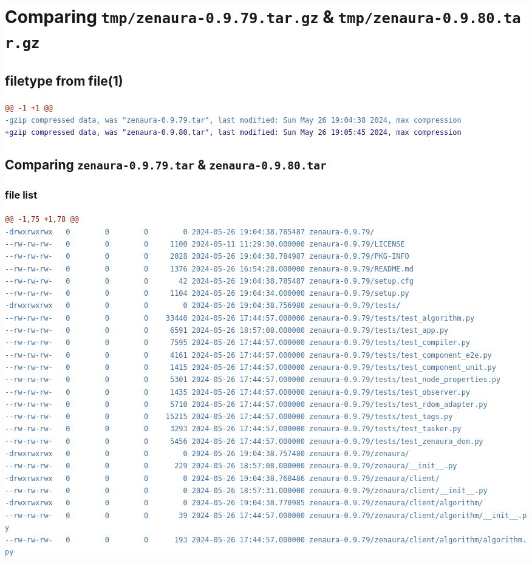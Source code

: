 # Comparing `tmp/zenaura-0.9.79.tar.gz` & `tmp/zenaura-0.9.80.tar.gz`

## filetype from file(1)

```diff
@@ -1 +1 @@
-gzip compressed data, was "zenaura-0.9.79.tar", last modified: Sun May 26 19:04:38 2024, max compression
+gzip compressed data, was "zenaura-0.9.80.tar", last modified: Sun May 26 19:05:45 2024, max compression
```

## Comparing `zenaura-0.9.79.tar` & `zenaura-0.9.80.tar`

### file list

```diff
@@ -1,75 +1,78 @@
-drwxrwxrwx   0        0        0        0 2024-05-26 19:04:38.785487 zenaura-0.9.79/
--rw-rw-rw-   0        0        0     1100 2024-05-11 11:29:30.000000 zenaura-0.9.79/LICENSE
--rw-rw-rw-   0        0        0     2028 2024-05-26 19:04:38.784987 zenaura-0.9.79/PKG-INFO
--rw-rw-rw-   0        0        0     1376 2024-05-26 16:54:28.000000 zenaura-0.9.79/README.md
--rw-rw-rw-   0        0        0       42 2024-05-26 19:04:38.785487 zenaura-0.9.79/setup.cfg
--rw-rw-rw-   0        0        0     1104 2024-05-26 19:04:34.000000 zenaura-0.9.79/setup.py
-drwxrwxrwx   0        0        0        0 2024-05-26 19:04:38.756980 zenaura-0.9.79/tests/
--rw-rw-rw-   0        0        0    33440 2024-05-26 17:44:57.000000 zenaura-0.9.79/tests/test_algorithm.py
--rw-rw-rw-   0        0        0     6591 2024-05-26 18:57:08.000000 zenaura-0.9.79/tests/test_app.py
--rw-rw-rw-   0        0        0     7595 2024-05-26 17:44:57.000000 zenaura-0.9.79/tests/test_compiler.py
--rw-rw-rw-   0        0        0     4161 2024-05-26 17:44:57.000000 zenaura-0.9.79/tests/test_component_e2e.py
--rw-rw-rw-   0        0        0     1415 2024-05-26 17:44:57.000000 zenaura-0.9.79/tests/test_component_unit.py
--rw-rw-rw-   0        0        0     5301 2024-05-26 17:44:57.000000 zenaura-0.9.79/tests/test_node_properties.py
--rw-rw-rw-   0        0        0     1435 2024-05-26 17:44:57.000000 zenaura-0.9.79/tests/test_observer.py
--rw-rw-rw-   0        0        0     5710 2024-05-26 17:44:57.000000 zenaura-0.9.79/tests/test_rdom_adapter.py
--rw-rw-rw-   0        0        0    15215 2024-05-26 17:44:57.000000 zenaura-0.9.79/tests/test_tags.py
--rw-rw-rw-   0        0        0     3293 2024-05-26 17:44:57.000000 zenaura-0.9.79/tests/test_tasker.py
--rw-rw-rw-   0        0        0     5456 2024-05-26 17:44:57.000000 zenaura-0.9.79/tests/test_zenaura_dom.py
-drwxrwxrwx   0        0        0        0 2024-05-26 19:04:38.757480 zenaura-0.9.79/zenaura/
--rw-rw-rw-   0        0        0      229 2024-05-26 18:57:08.000000 zenaura-0.9.79/zenaura/__init__.py
-drwxrwxrwx   0        0        0        0 2024-05-26 19:04:38.768486 zenaura-0.9.79/zenaura/client/
--rw-rw-rw-   0        0        0        0 2024-05-26 18:57:31.000000 zenaura-0.9.79/zenaura/client/__init__.py
-drwxrwxrwx   0        0        0        0 2024-05-26 19:04:38.770985 zenaura-0.9.79/zenaura/client/algorithm/
--rw-rw-rw-   0        0        0       39 2024-05-26 17:44:57.000000 zenaura-0.9.79/zenaura/client/algorithm/__init__.py
--rw-rw-rw-   0        0        0      193 2024-05-26 17:44:57.000000 zenaura-0.9.79/zenaura/client/algorithm/algorithm.py
```